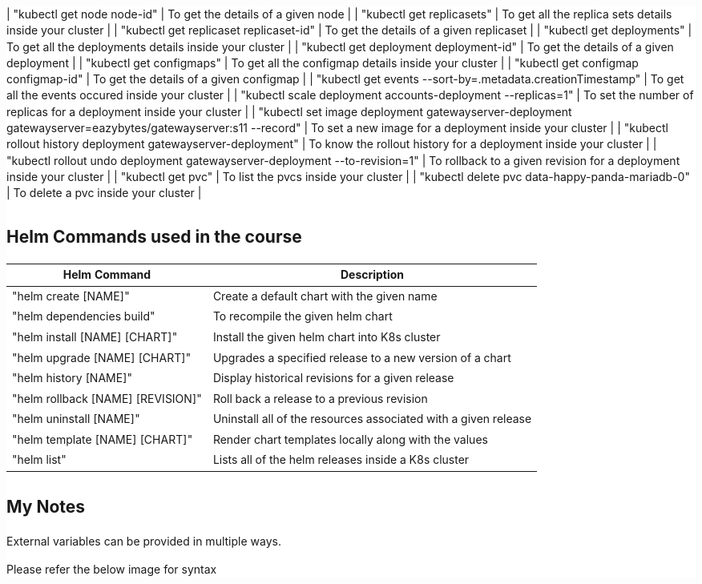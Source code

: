 | "kubectl get node node-id" | To get the details of a given node |
| "kubectl get replicasets" | To get all the replica sets details inside your cluster |
| "kubectl get replicaset replicaset-id" | To get the details of a given replicaset |
| "kubectl get deployments" | To get all the deployments details inside your cluster |
| "kubectl get deployment deployment-id" | To get the details of a given deployment |
| "kubectl get configmaps" | To get all the configmap details inside your cluster |
| "kubectl get configmap configmap-id" | To get the details of a given configmap |
| "kubectl get events --sort-by=.metadata.creationTimestamp" | To get all the events occured inside your cluster |
| "kubectl scale deployment accounts-deployment --replicas=1" | To set the number of replicas for a deployment inside your cluster |
| "kubectl set image deployment gatewayserver-deployment gatewayserver=eazybytes/gatewayserver:s11 --record" | To set a new image for a deployment inside your cluster |
| "kubectl rollout history deployment gatewayserver-deployment" | To know the rollout history for a deployment inside your cluster |
| "kubectl rollout undo deployment gatewayserver-deployment --to-revision=1" | To rollback to a given revision for a deployment inside your cluster |
| "kubectl get pvc" | To list the pvcs inside your cluster |
| "kubectl delete pvc data-happy-panda-mariadb-0" | To delete a pvc inside your cluster |

## Helm Commands used in the course

|     Helm Command       |     Description          |
| ------------- | ------------- |
| "helm create [NAME]" | Create a default chart with the given name |
| "helm dependencies build" | To recompile the given helm chart |
| "helm install [NAME] [CHART]" | Install the given helm chart into K8s cluster |
| "helm upgrade [NAME] [CHART]" | Upgrades a specified release to a new version of a chart |
| "helm history [NAME]" | Display historical revisions for a given release |
| "helm rollback [NAME] [REVISION]" | Roll back a release to a previous revision |
| "helm uninstall [NAME]" | Uninstall all of the resources associated with a given release |
| "helm template [NAME] [CHART]" | Render chart templates locally along with the values |
| "helm list" | Lists all of the helm releases inside a K8s cluster |


## My Notes

External variables can be provided in multiple ways.

Please refer the below image for syntax
